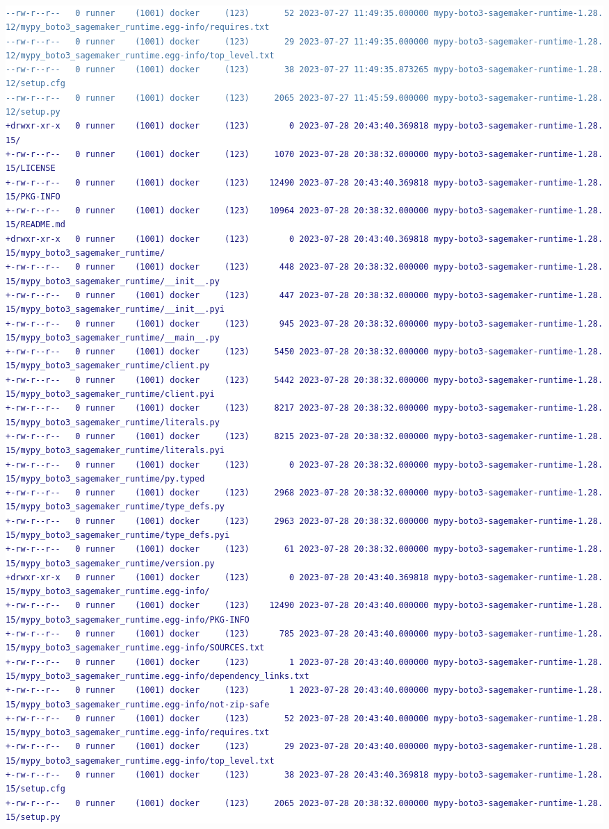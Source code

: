 ```diff
--rw-r--r--   0 runner    (1001) docker     (123)       52 2023-07-27 11:49:35.000000 mypy-boto3-sagemaker-runtime-1.28.12/mypy_boto3_sagemaker_runtime.egg-info/requires.txt
--rw-r--r--   0 runner    (1001) docker     (123)       29 2023-07-27 11:49:35.000000 mypy-boto3-sagemaker-runtime-1.28.12/mypy_boto3_sagemaker_runtime.egg-info/top_level.txt
--rw-r--r--   0 runner    (1001) docker     (123)       38 2023-07-27 11:49:35.873265 mypy-boto3-sagemaker-runtime-1.28.12/setup.cfg
--rw-r--r--   0 runner    (1001) docker     (123)     2065 2023-07-27 11:45:59.000000 mypy-boto3-sagemaker-runtime-1.28.12/setup.py
+drwxr-xr-x   0 runner    (1001) docker     (123)        0 2023-07-28 20:43:40.369818 mypy-boto3-sagemaker-runtime-1.28.15/
+-rw-r--r--   0 runner    (1001) docker     (123)     1070 2023-07-28 20:38:32.000000 mypy-boto3-sagemaker-runtime-1.28.15/LICENSE
+-rw-r--r--   0 runner    (1001) docker     (123)    12490 2023-07-28 20:43:40.369818 mypy-boto3-sagemaker-runtime-1.28.15/PKG-INFO
+-rw-r--r--   0 runner    (1001) docker     (123)    10964 2023-07-28 20:38:32.000000 mypy-boto3-sagemaker-runtime-1.28.15/README.md
+drwxr-xr-x   0 runner    (1001) docker     (123)        0 2023-07-28 20:43:40.369818 mypy-boto3-sagemaker-runtime-1.28.15/mypy_boto3_sagemaker_runtime/
+-rw-r--r--   0 runner    (1001) docker     (123)      448 2023-07-28 20:38:32.000000 mypy-boto3-sagemaker-runtime-1.28.15/mypy_boto3_sagemaker_runtime/__init__.py
+-rw-r--r--   0 runner    (1001) docker     (123)      447 2023-07-28 20:38:32.000000 mypy-boto3-sagemaker-runtime-1.28.15/mypy_boto3_sagemaker_runtime/__init__.pyi
+-rw-r--r--   0 runner    (1001) docker     (123)      945 2023-07-28 20:38:32.000000 mypy-boto3-sagemaker-runtime-1.28.15/mypy_boto3_sagemaker_runtime/__main__.py
+-rw-r--r--   0 runner    (1001) docker     (123)     5450 2023-07-28 20:38:32.000000 mypy-boto3-sagemaker-runtime-1.28.15/mypy_boto3_sagemaker_runtime/client.py
+-rw-r--r--   0 runner    (1001) docker     (123)     5442 2023-07-28 20:38:32.000000 mypy-boto3-sagemaker-runtime-1.28.15/mypy_boto3_sagemaker_runtime/client.pyi
+-rw-r--r--   0 runner    (1001) docker     (123)     8217 2023-07-28 20:38:32.000000 mypy-boto3-sagemaker-runtime-1.28.15/mypy_boto3_sagemaker_runtime/literals.py
+-rw-r--r--   0 runner    (1001) docker     (123)     8215 2023-07-28 20:38:32.000000 mypy-boto3-sagemaker-runtime-1.28.15/mypy_boto3_sagemaker_runtime/literals.pyi
+-rw-r--r--   0 runner    (1001) docker     (123)        0 2023-07-28 20:38:32.000000 mypy-boto3-sagemaker-runtime-1.28.15/mypy_boto3_sagemaker_runtime/py.typed
+-rw-r--r--   0 runner    (1001) docker     (123)     2968 2023-07-28 20:38:32.000000 mypy-boto3-sagemaker-runtime-1.28.15/mypy_boto3_sagemaker_runtime/type_defs.py
+-rw-r--r--   0 runner    (1001) docker     (123)     2963 2023-07-28 20:38:32.000000 mypy-boto3-sagemaker-runtime-1.28.15/mypy_boto3_sagemaker_runtime/type_defs.pyi
+-rw-r--r--   0 runner    (1001) docker     (123)       61 2023-07-28 20:38:32.000000 mypy-boto3-sagemaker-runtime-1.28.15/mypy_boto3_sagemaker_runtime/version.py
+drwxr-xr-x   0 runner    (1001) docker     (123)        0 2023-07-28 20:43:40.369818 mypy-boto3-sagemaker-runtime-1.28.15/mypy_boto3_sagemaker_runtime.egg-info/
+-rw-r--r--   0 runner    (1001) docker     (123)    12490 2023-07-28 20:43:40.000000 mypy-boto3-sagemaker-runtime-1.28.15/mypy_boto3_sagemaker_runtime.egg-info/PKG-INFO
+-rw-r--r--   0 runner    (1001) docker     (123)      785 2023-07-28 20:43:40.000000 mypy-boto3-sagemaker-runtime-1.28.15/mypy_boto3_sagemaker_runtime.egg-info/SOURCES.txt
+-rw-r--r--   0 runner    (1001) docker     (123)        1 2023-07-28 20:43:40.000000 mypy-boto3-sagemaker-runtime-1.28.15/mypy_boto3_sagemaker_runtime.egg-info/dependency_links.txt
+-rw-r--r--   0 runner    (1001) docker     (123)        1 2023-07-28 20:43:40.000000 mypy-boto3-sagemaker-runtime-1.28.15/mypy_boto3_sagemaker_runtime.egg-info/not-zip-safe
+-rw-r--r--   0 runner    (1001) docker     (123)       52 2023-07-28 20:43:40.000000 mypy-boto3-sagemaker-runtime-1.28.15/mypy_boto3_sagemaker_runtime.egg-info/requires.txt
+-rw-r--r--   0 runner    (1001) docker     (123)       29 2023-07-28 20:43:40.000000 mypy-boto3-sagemaker-runtime-1.28.15/mypy_boto3_sagemaker_runtime.egg-info/top_level.txt
+-rw-r--r--   0 runner    (1001) docker     (123)       38 2023-07-28 20:43:40.369818 mypy-boto3-sagemaker-runtime-1.28.15/setup.cfg
+-rw-r--r--   0 runner    (1001) docker     (123)     2065 2023-07-28 20:38:32.000000 mypy-boto3-sagemaker-runtime-1.28.15/setup.py
```
